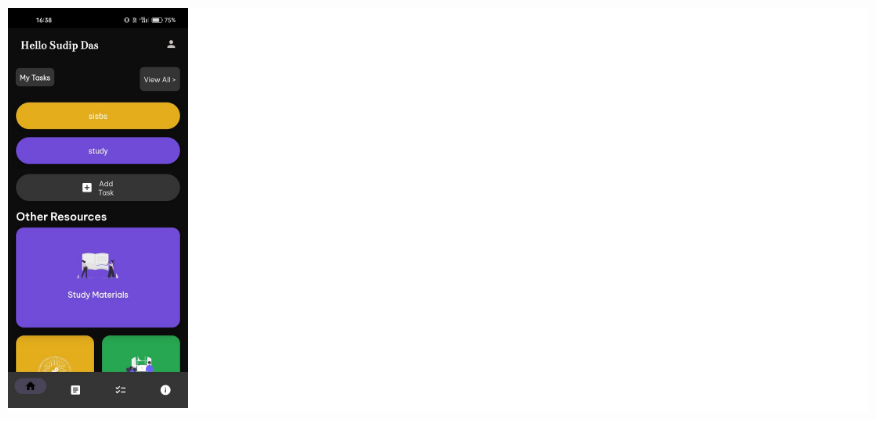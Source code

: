 <p float="left">
    <img src="assets/Screenshots/WhatsApp Image 2024-10-15 at 16.43.03 (2).jpeg" height="400"/> &nbsp; &nbsp;